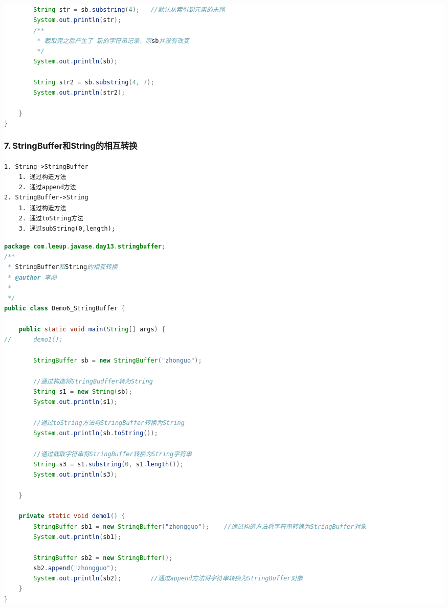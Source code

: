 ```java
		String str = sb.substring(4);	//默认从索引到元素的末尾
		System.out.println(str);
		/**
		 * 截取完之后产生了 新的字符串记录，原sb并没有改变
		 */
		System.out.println(sb);
		
		String str2 = sb.substring(4, 7);
		System.out.println(str2);
		
	}
}
```

### 7. StringBuffer和String的相互转换
    1. String->StringBuffer
        1. 通过构造方法
        2. 通过append方法
    2. StringBuffer->String
        1. 通过构造方法
        2. 通过toString方法
        3. 通过subString(0,length);

```java
package com.leeup.javase.day13.stringbuffer;
/**
 * StringBuffer和String的相互转换
 * @author 李闯
 *
 */
public class Demo6_StringBuffer {

	public static void main(String[] args) {
//		demo1();
		
		StringBuffer sb = new StringBuffer("zhonguo");
		
		//通过构造将StringBudffer转为String
		String s1 = new String(sb);
		System.out.println(s1);
		
		//通过toString方法将StringBuffer转换为String
		System.out.println(sb.toString());
		
		//通过截取字符串将StringBuffer转换为String字符串
		String s3 = s1.substring(0, s1.length());
		System.out.println(s3);
		
	}

	private static void demo1() {
		StringBuffer sb1 = new StringBuffer("zhongguo");	//通过构造方法将字符串转换为StringBuffer对象
		System.out.println(sb1);
		
		StringBuffer sb2 = new StringBuffer();
		sb2.append("zhongguo");
		System.out.println(sb2);		//通过append方法将字符串转换为StringBuffer对象
	}
}
```
